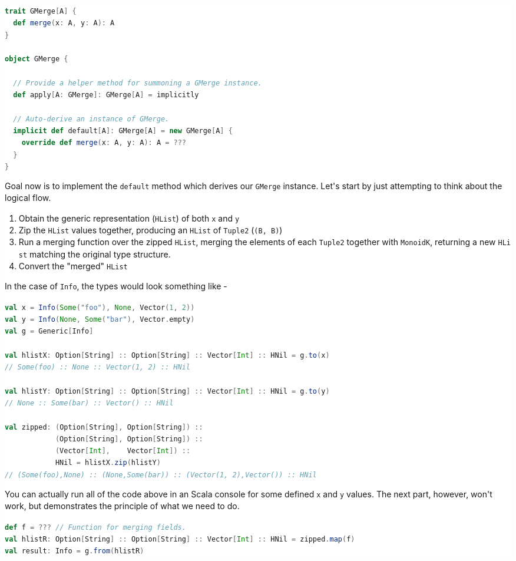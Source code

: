 ```scala
trait GMerge[A] {
  def merge(x: A, y: A): A
}

object GMerge {

  // Provide a helper method for summoning a GMerge instance.
  def apply[A: GMerge]: GMerge[A] = implicitly

  // Auto-derive an instance of GMerge.
  implicit def default[A]: GMerge[A] = new GMerge[A] {
    override def merge(x: A, y: A): A = ???
  }
}
```

Goal now is to implement the `default` method which derives our `GMerge` instance.
Let's start by just attempting to think about the logical flow.

1. Obtain the generic representation (`HList`) of both `x` and `y`
2. Zip the `HList` values together, producing an `HList` of `Tuple2` (`(B, B)`)
3. Run a merging function over the zipped `HList`, merging the elements of each
   `Tuple2` together with `MonoidK`, returning a new `HList` matching the original
   type structure.
4. Convert the "merged" `HList`

In the case of `Info`, the types would look something like -

```scala
val x = Info(Some("foo"), None, Vector(1, 2))
val y = Info(None, Some("bar"), Vector.empty)
val g = Generic[Info]

val hlistX: Option[String] :: Option[String] :: Vector[Int] :: HNil = g.to(x)
// Some(foo) :: None :: Vector(1, 2) :: HNil

val hlistY: Option[String] :: Option[String] :: Vector[Int] :: HNil = g.to(y)
// None :: Some(bar) :: Vector() :: HNil

val zipped: (Option[String], Option[String]) ::
            (Option[String], Option[String]) ::
            (Vector[Int],    Vector[Int]) ::
            HNil = hlistX.zip(hlistY)
// (Some(foo),None) :: (None,Some(bar)) :: (Vector(1, 2),Vector()) :: HNil
```

You can actually run all of the code above in an Scala console for some defined
`x` and `y` values. The next part, however, won't work, but demonstrates the
principle of what we need to do.

```scala
def f = ??? // Function for merging fields.
val hlistR: Option[String] :: Option[String] :: Vector[Int] :: HNil = zipped.map(f)
val result: Info = g.from(hlistR)
```
